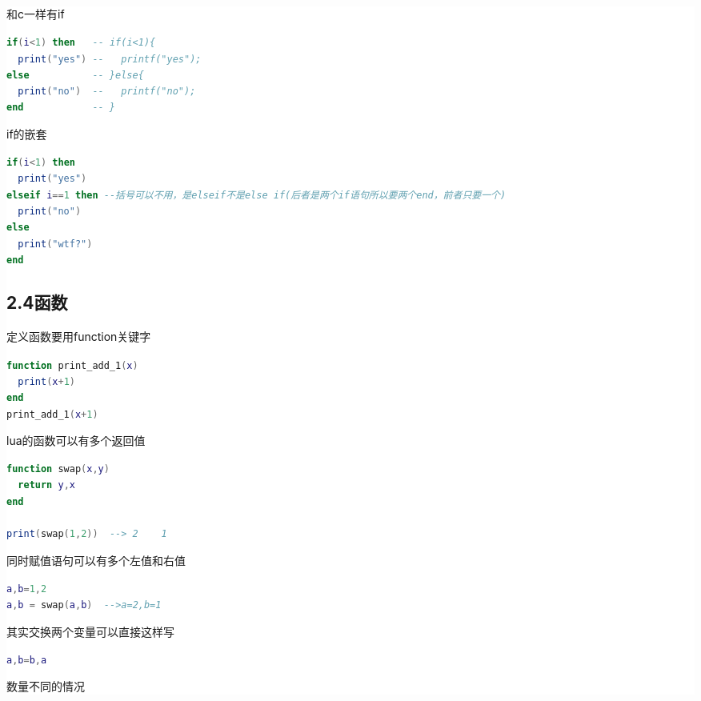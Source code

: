 和c一样有if


```lua
if(i<1) then   -- if(i<1){
  print("yes") --   printf("yes");
else           -- }else{
  print("no")  --   printf("no");
end            -- }

```
if的嵌套

```lua
if(i<1) then   
  print("yes") 
elseif i==1 then --括号可以不用，是elseif不是else if(后者是两个if语句所以要两个end，前者只要一个)     
  print("no") 
else
  print("wtf?")
end  

```
## 2.4函数


定义函数要用function关键字


```lua
function print_add_1(x)
  print(x+1)
end
print_add_1(x+1)

```
lua的函数可以有多个返回值

```lua
function swap(x,y)
  return y,x
end

print(swap(1,2))  --> 2    1
```
同时赋值语句可以有多个左值和右值

```lua
a,b=1,2
a,b = swap(a,b)  -->a=2,b=1
```
其实交换两个变量可以直接这样写

```lua
a,b=b,a

```
数量不同的情况
